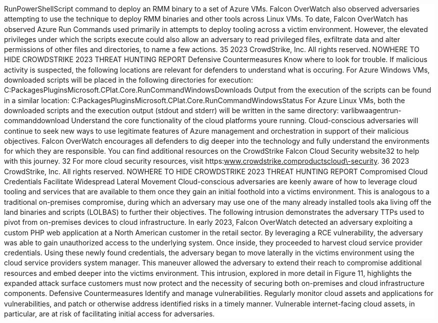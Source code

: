 RunPowerShellScript command to deploy an RMM binary to a set of Azure VMs. 
Falcon OverWatch also observed adversaries attempting to use the technique to 
deploy RMM binaries and other tools across Linux VMs.
To date, Falcon OverWatch has observed Azure Run Commands used primarily 
in attempts to deploy tooling across a victim environment. However, the elevated 
privileges under which the scripts execute could also allow an adversary to read 
privileged files, exfiltrate data and alter permissions of other files and directories, 
to name a few actions. 
35
 2023 CrowdStrike, Inc. All rights reserved. 
NOWHERE TO HIDE
CROWDSTRIKE 2023 THREAT HUNTING REPORT
Defensive Countermeasures
Know where to look for trouble.
If malicious activity is suspected, the following locations are relevant for defenders 
to understand what is occuring. 
For Azure Windows VMs, downloaded scripts will be placed in the following 
directories for execution:
C:PackagesPluginsMicrosoft.CPlat.Core.RunCommandWindowsDownloads
Output from the execution of the scripts can be found in a similar location:
C:PackagesPluginsMicrosoft.CPlat.Core.RunCommandWindowsStatus
For Azure Linux VMs, both the downloaded scripts and the execution output 
(stdout and stderr) will be written in the same directory:
varlibwaagentrun\-commanddownload
Understand the core functionality of the cloud 
platforms youre running.
Cloud\-conscious adversaries will continue to seek new ways to use legitimate 
features of Azure management and orchestration in support of their malicious 
objectives. Falcon OverWatch encourages all defenders to dig deeper into the 
technology and fully understand the environments for which they are responsible. 
You can find additional resources on the CrowdStrike Falcon Cloud Security 
website32 to help with this journey.
32 
For more cloud security resources, visit https:www.crowdstrike.comproductscloud\-security.
36
 2023 CrowdStrike, Inc. All rights reserved. 
NOWHERE TO HIDE
CROWDSTRIKE 2023 THREAT HUNTING REPORT
Compromised Cloud Credentials 
Facilitate Widespread Lateral 
Movement 
Cloud\-conscious adversaries are keenly aware of how to leverage cloud tooling and 
services that are available to them once they gain an initial foothold into a victims 
environment. This is analogous to a traditional on\-premises compromise, during 
which an adversary may use one of the many already installed tools aka living off 
the land binaries and scripts (LOLBAS) to further their objectives. The following 
intrusion demonstrates the adversary TTPs used to pivot from on\-premises devices 
to cloud infrastructure. 
In early 2023, Falcon OverWatch detected an adversary exploiting a custom PHP 
web application at a North American customer in the retail sector. By leveraging 
a RCE vulnerability, the adversary was able to gain unauthorized access to 
the underlying system. Once inside, they proceeded to harvest cloud service 
provider credentials. Using these newly found credentials, the adversary began 
to move laterally in the victims environment using the cloud service providers 
system manager. This maneuver allowed the adversary to extend their reach to 
compromise additional resources and embed deeper into the victims environment.
This intrusion, explored in more detail in Figure 11, highlights the expanded 
attack surface customers must now protect and the necessity of securing both
on\-premises and cloud infrastructure components.
Defensive Countermeasures
Identify and manage vulnerabilities.
Regularly monitor cloud assets and applications for vulnerabilities, and patch or 
otherwise address identified risks in a timely manner. Vulnerable internet\-facing 
cloud assets, in particular, are at risk of facilitating initial access for adversaries. 